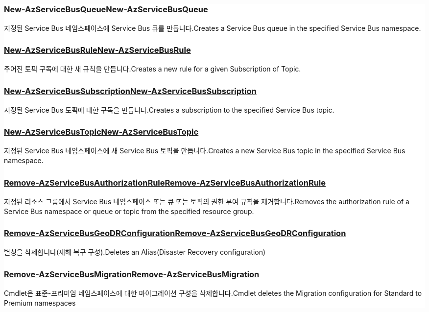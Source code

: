 ### [<span data-ttu-id="345c2-137">New-AzServiceBusQueue</span><span class="sxs-lookup"><span data-stu-id="345c2-137">New-AzServiceBusQueue</span></span>](New-AzServiceBusQueue.md)
<span data-ttu-id="345c2-138">지정된 Service Bus 네임스페이스에 Service Bus 큐를 만듭니다.</span><span class="sxs-lookup"><span data-stu-id="345c2-138">Creates a Service Bus queue in the specified Service Bus namespace.</span></span>

### [<span data-ttu-id="345c2-139">New-AzServiceBusRule</span><span class="sxs-lookup"><span data-stu-id="345c2-139">New-AzServiceBusRule</span></span>](New-AzServiceBusRule.md)
<span data-ttu-id="345c2-140">주어진 토픽 구독에 대한 새 규칙을 만듭니다.</span><span class="sxs-lookup"><span data-stu-id="345c2-140">Creates a new rule for a given Subscription of Topic.</span></span> 

### [<span data-ttu-id="345c2-141">New-AzServiceBusSubscription</span><span class="sxs-lookup"><span data-stu-id="345c2-141">New-AzServiceBusSubscription</span></span>](New-AzServiceBusSubscription.md)
<span data-ttu-id="345c2-142">지정된 Service Bus 토픽에 대한 구독을 만듭니다.</span><span class="sxs-lookup"><span data-stu-id="345c2-142">Creates a subscription to the specified Service Bus topic.</span></span>

### [<span data-ttu-id="345c2-143">New-AzServiceBusTopic</span><span class="sxs-lookup"><span data-stu-id="345c2-143">New-AzServiceBusTopic</span></span>](New-AzServiceBusTopic.md)
<span data-ttu-id="345c2-144">지정된 Service Bus 네임스페이스에 새 Service Bus 토픽을 만듭니다.</span><span class="sxs-lookup"><span data-stu-id="345c2-144">Creates a new Service Bus topic in  the specified Service Bus namespace.</span></span>

### [<span data-ttu-id="345c2-145">Remove-AzServiceBusAuthorizationRule</span><span class="sxs-lookup"><span data-stu-id="345c2-145">Remove-AzServiceBusAuthorizationRule</span></span>](Remove-AzServiceBusAuthorizationRule.md)
<span data-ttu-id="345c2-146">지정된 리소스 그룹에서 Service Bus 네임스페이스 또는 큐 또는 토픽의 권한 부여 규칙을 제거합니다.</span><span class="sxs-lookup"><span data-stu-id="345c2-146">Removes the authorization rule of a Service Bus namespace or queue or topic from the specified resource group.</span></span>

### [<span data-ttu-id="345c2-147">Remove-AzServiceBusGeoDRConfiguration</span><span class="sxs-lookup"><span data-stu-id="345c2-147">Remove-AzServiceBusGeoDRConfiguration</span></span>](Remove-AzServiceBusGeoDRConfiguration.md)
<span data-ttu-id="345c2-148">별칭을 삭제합니다(재해 복구 구성).</span><span class="sxs-lookup"><span data-stu-id="345c2-148">Deletes an Alias(Disaster Recovery configuration)</span></span>

### [<span data-ttu-id="345c2-149">Remove-AzServiceBusMigration</span><span class="sxs-lookup"><span data-stu-id="345c2-149">Remove-AzServiceBusMigration</span></span>](Remove-AzServiceBusMigration.md)
<span data-ttu-id="345c2-150">Cmdlet은 표준-프리미엄 네임스페이스에 대한 마이그레이션 구성을 삭제합니다.</span><span class="sxs-lookup"><span data-stu-id="345c2-150">Cmdlet deletes the Migration configuration for Standard to Premium namespaces</span></span>
